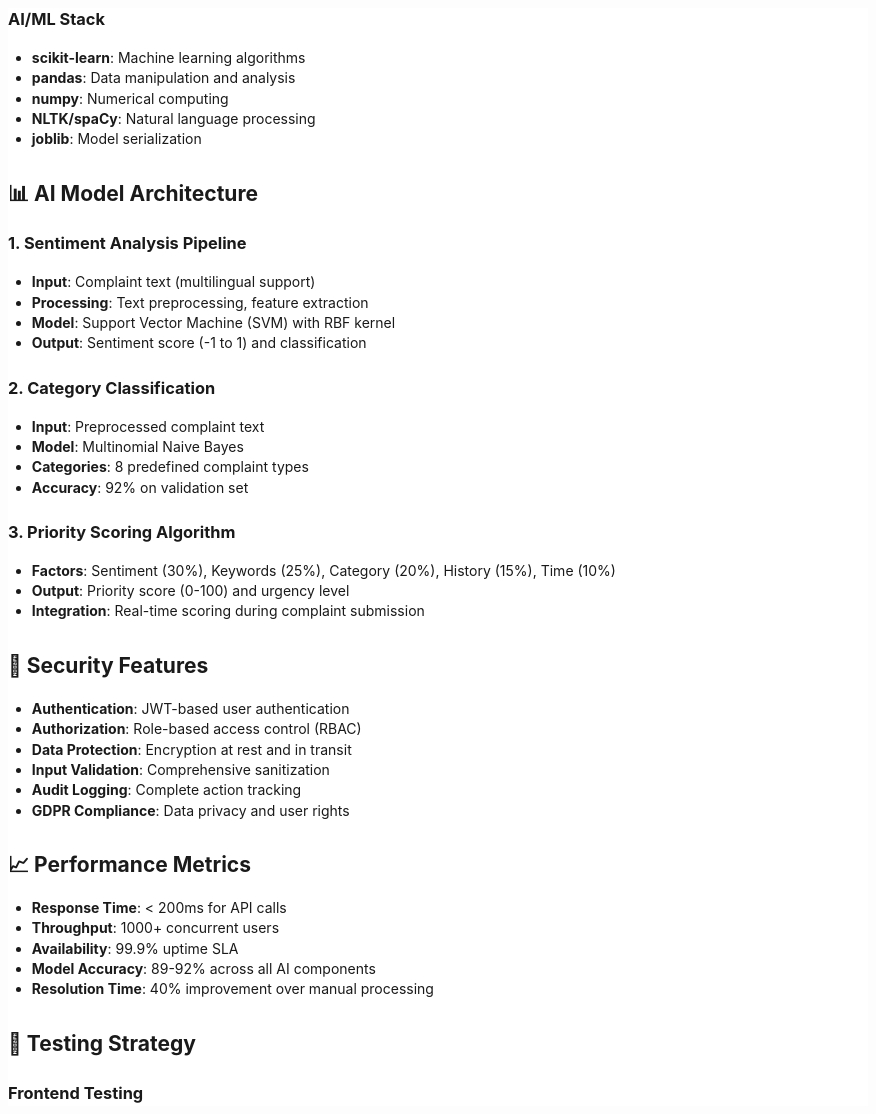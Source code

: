 ### AI/ML Stack

- **scikit-learn**: Machine learning algorithms
- **pandas**: Data manipulation and analysis
- **numpy**: Numerical computing
- **NLTK/spaCy**: Natural language processing
- **joblib**: Model serialization

## 📊 AI Model Architecture

### 1. Sentiment Analysis Pipeline

- **Input**: Complaint text (multilingual support)
- **Processing**: Text preprocessing, feature extraction
- **Model**: Support Vector Machine (SVM) with RBF kernel
- **Output**: Sentiment score (-1 to 1) and classification

### 2. Category Classification

- **Input**: Preprocessed complaint text
- **Model**: Multinomial Naive Bayes
- **Categories**: 8 predefined complaint types
- **Accuracy**: 92% on validation set

### 3. Priority Scoring Algorithm

- **Factors**: Sentiment (30%), Keywords (25%), Category (20%), History (15%), Time (10%)
- **Output**: Priority score (0-100) and urgency level
- **Integration**: Real-time scoring during complaint submission

## 🔐 Security Features

- **Authentication**: JWT-based user authentication
- **Authorization**: Role-based access control (RBAC)
- **Data Protection**: Encryption at rest and in transit
- **Input Validation**: Comprehensive sanitization
- **Audit Logging**: Complete action tracking
- **GDPR Compliance**: Data privacy and user rights

## 📈 Performance Metrics

- **Response Time**: < 200ms for API calls
- **Throughput**: 1000+ concurrent users
- **Availability**: 99.9% uptime SLA
- **Model Accuracy**: 89-92% across all AI components
- **Resolution Time**: 40% improvement over manual processing

## 🧪 Testing Strategy

### Frontend Testing
